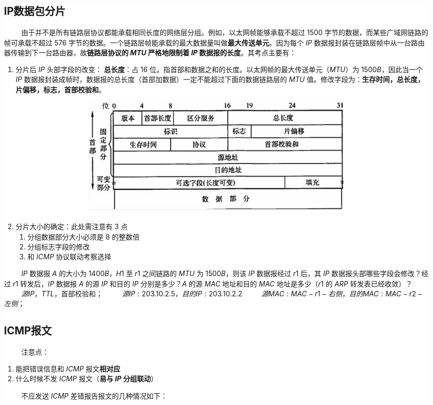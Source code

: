 ## IP数据包分片

&emsp;&emsp;&ensp;由于并不是所有链路层协议都能承载相同长度的网络层分组。例如，以太网帧能够承载不超过 ${1500}$ 字节的数据，而某些广域网链路的帧可承载不超过 ${576}$ 字节的数据。一个链路层帧能承载的最大数据量叫做**最大传送单元**。因为每个 ${IP}$ 数据报封装在链路层帧中从一台路由器传输到下一台路由器，故**链路层协议的 ${MTU}$ 严格地限制着 ${IP}$ 数据报的长度**。其考点主要有：

1. 分片后 ${IP}$ 头部字段的改变：
    **总长度**：占 ${16}$ 位。指首部和数据之和的长度。以太网帧的最大传送单元（${MTU}$）为 ${1500B}$，因此当一个 ${IP}$ 数据报封装成帧时，数据报的总长度（首部加数据）一定不能超过下面的数据链路层的 ${MTU}$ 值。修改字段为：**生存时间，总长度，片偏移，标志，首部校验和**。

<div style=" margin: 0 auto; max-width: 60%;">
<img src="image-10.png" alt="Alt text" style="margin-top: 0; margin-bottom: 10px;" align="center">
</div>

2. 分片大小的确定：此处需注意有 ${3}$ 点
   1. 分组数据部分大小必须是 ${8}$ 的整数倍
   2. 分组标志字段的修改
   3. 和 ${ICMP}$ 协议联动考察选择

&emsp;&emsp;&ensp;${IP}$ 数据报 ${A}$ 的大小为 ${1400B}$，${H1}$ 至 ${r1}$ 之间链路的 ${MTU}$ 为 ${1500B}$，则该 ${IP}$ 数据报经过 ${r1}$ 后，其 ${IP}$ 数据报头部哪些字段会修改？经过 ${r1}$ 转发后，${IP}$ 数据报 ${A}$ 的源 ${IP}$ 和目的 ${IP}$ 分别是多少？${A}$ 的源 ${MAC}$ 地址和目的 ${MAC}$ 地址是多少（${r1}$ 的 ${ARP}$ 转发表已经收敛）？
&emsp;&emsp;&ensp;${源IP}$，${TTL}$，首部校验和；
&emsp;&emsp;&ensp;${源IP:203.10.2.5}$，${目的IP:203.10.2.2}$
&emsp;&emsp;&ensp;${源MAC:MAC-r1-右侧}$，${目的MAC:MAC-r2-左侧}$；

## ICMP报文

&emsp;&emsp;&ensp;注意点：

1. 能把错误信息和 ${ICMP}$ 报文**相对应**
2. 什么时候不发 ${ICMP}$ 报文（**易与 ${IP}$ 分组联动**）

&emsp;&emsp;&ensp;不应发送 ${ICMP}$ 差错报告报文的几种情况如下：

